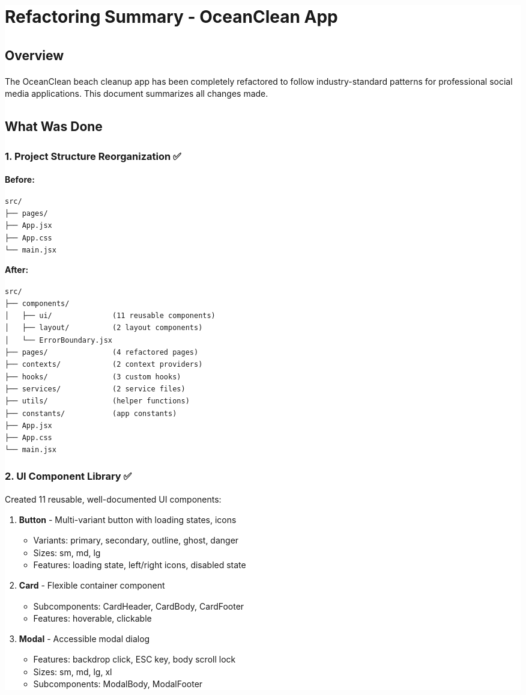 # Refactoring Summary - OceanClean App

## Overview

The OceanClean beach cleanup app has been completely refactored to follow industry-standard patterns for professional social media applications. This document summarizes all changes made.

## What Was Done

### 1. Project Structure Reorganization ✅

**Before:**
```
src/
├── pages/
├── App.jsx
├── App.css
└── main.jsx
```

**After:**
```
src/
├── components/
│   ├── ui/              (11 reusable components)
│   ├── layout/          (2 layout components)
│   └── ErrorBoundary.jsx
├── pages/               (4 refactored pages)
├── contexts/            (2 context providers)
├── hooks/               (3 custom hooks)
├── services/            (2 service files)
├── utils/               (helper functions)
├── constants/           (app constants)
├── App.jsx
├── App.css
└── main.jsx
```

### 2. UI Component Library ✅

Created 11 reusable, well-documented UI components:

1. **Button** - Multi-variant button with loading states, icons
   - Variants: primary, secondary, outline, ghost, danger
   - Sizes: sm, md, lg
   - Features: loading state, left/right icons, disabled state

2. **Card** - Flexible container component
   - Subcomponents: CardHeader, CardBody, CardFooter
   - Features: hoverable, clickable

3. **Modal** - Accessible modal dialog
   - Features: backdrop click, ESC key, body scroll lock
   - Sizes: sm, md, lg, xl
   - Subcomponents: ModalBody, ModalFooter
